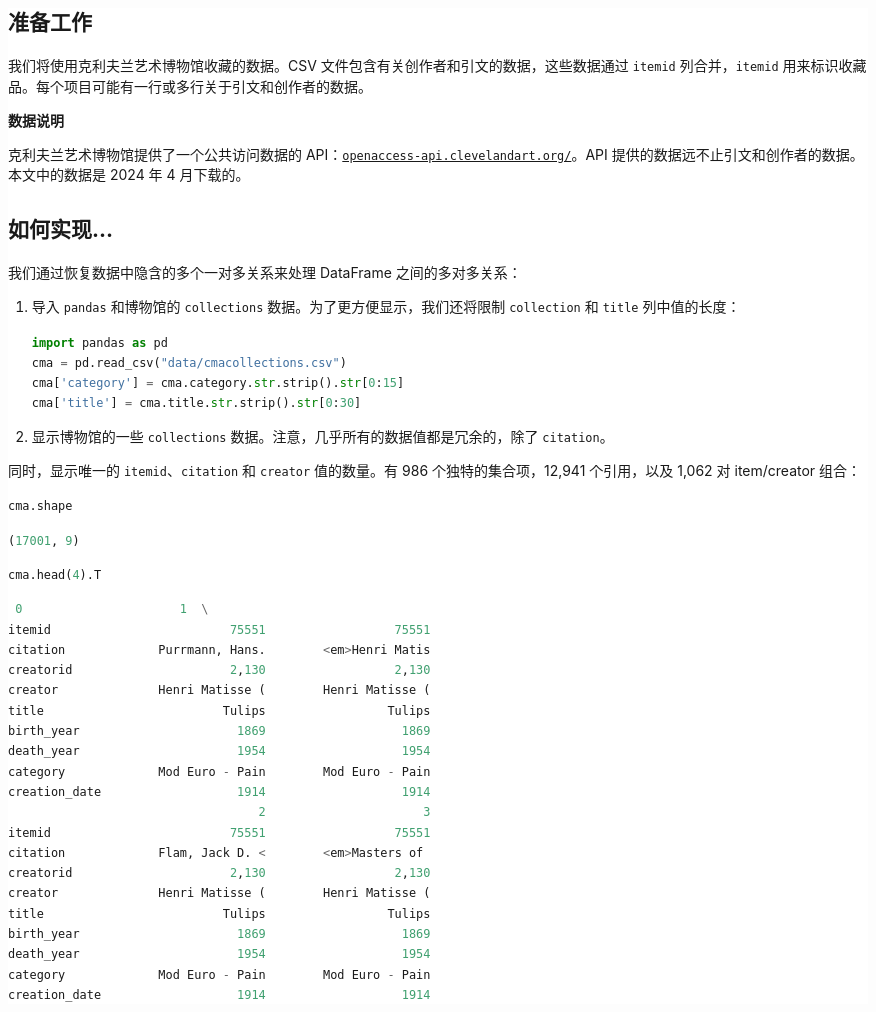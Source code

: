 ## 准备工作

我们将使用克利夫兰艺术博物馆收藏的数据。CSV 文件包含有关创作者和引文的数据，这些数据通过 `itemid` 列合并，`itemid` 用来标识收藏品。每个项目可能有一行或多行关于引文和创作者的数据。

**数据说明**

克利夫兰艺术博物馆提供了一个公共访问数据的 API：[`openaccess-api.clevelandart.org/`](https://openaccess-api.clevelandart.org/)。API 提供的数据远不止引文和创作者的数据。本文中的数据是 2024 年 4 月下载的。

## 如何实现…

我们通过恢复数据中隐含的多个一对多关系来处理 DataFrame 之间的多对多关系：

1.  导入 `pandas` 和博物馆的 `collections` 数据。为了更方便显示，我们还将限制 `collection` 和 `title` 列中值的长度：

    ```py
    import pandas as pd
    cma = pd.read_csv("data/cmacollections.csv")
    cma['category'] = cma.category.str.strip().str[0:15]
    cma['title'] = cma.title.str.strip().str[0:30] 
    ```

1.  显示博物馆的一些 `collections` 数据。注意，几乎所有的数据值都是冗余的，除了 `citation`。

同时，显示唯一的 `itemid`、`citation` 和 `creator` 值的数量。有 986 个独特的集合项，12,941 个引用，以及 1,062 对 item/creator 组合：

```py
cma.shape 
```

```py
(17001, 9) 
```

```py
cma.head(4).T 
```

```py
 0                      1  \
itemid                         75551                  75551  
citation             Purrmann, Hans.        <em>Henri Matis  
creatorid                      2,130                  2,130  
creator              Henri Matisse (        Henri Matisse (  
title                         Tulips                 Tulips  
birth_year                      1869                   1869  
death_year                      1954                   1954  
category             Mod Euro - Pain        Mod Euro - Pain  
creation_date                   1914                   1914  
                                   2                      3 
itemid                         75551                  75551 
citation             Flam, Jack D. <        <em>Masters of  
creatorid                      2,130                  2,130 
creator              Henri Matisse (        Henri Matisse ( 
title                         Tulips                 Tulips 
birth_year                      1869                   1869 
death_year                      1954                   1954 
category             Mod Euro - Pain        Mod Euro - Pain 
creation_date                   1914                   1914 
```

